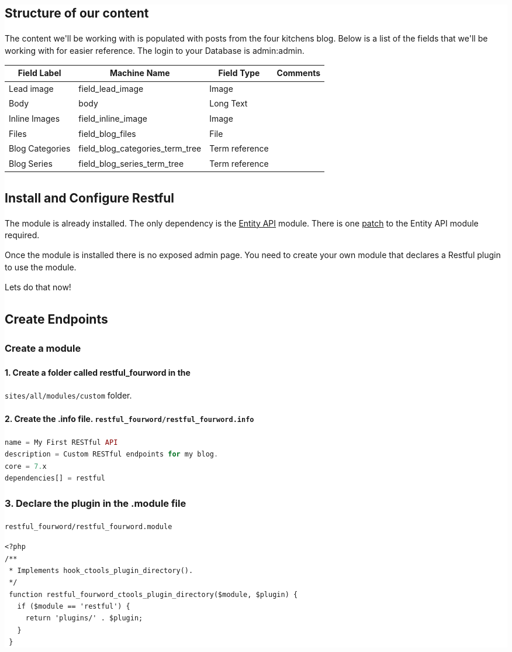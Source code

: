 ## Structure of our content

The content we'll be working with is populated with posts from the four kitchens blog. Below is a list of the fields that we'll be working with for easier reference. The login to your Database is admin:admin.

| Field Label | Machine Name | Field Type | Comments    |
| ----------- | ------------ | ---------- | ----------- |
| Lead image  | field_lead_image | Image | |
| Body | body | Long Text | |
| Inline Images | field_inline_image | Image | |
| Files | field_blog_files | File | |
| Blog Categories | field_blog_categories_term_tree | Term reference | |
| Blog Series | field_blog_series_term_tree | Term reference | |

## Install and Configure Restful
The module is already installed. The only dependency is the [Entity API](https://drupal.org/project/entity) module. There is one [patch](https://www.drupal.org/node/2086225#comment-9627407)
 to the Entity API module required.

Once the module is installed there is no exposed admin page. You need to create your own module that declares a Restful plugin to use the module.

Lets do that now!

## Create Endpoints

### Create a module

#### 1. Create a folder called restful_fourword in the

`sites/all/modules/custom` folder.

#### 2. Create the .info file. `restful_fourword/restful_fourword.info`

```php
name = My First RESTful API
description = Custom RESTful endpoints for my blog.
core = 7.x
dependencies[] = restful
```

### 3. Declare the plugin in the .module file

`restful_fourword/restful_fourword.module`

```
<?php
/**
 * Implements hook_ctools_plugin_directory().
 */
 function restful_fourword_ctools_plugin_directory($module, $plugin) {
   if ($module == 'restful') {
     return 'plugins/' . $plugin;
   }
 }
```
